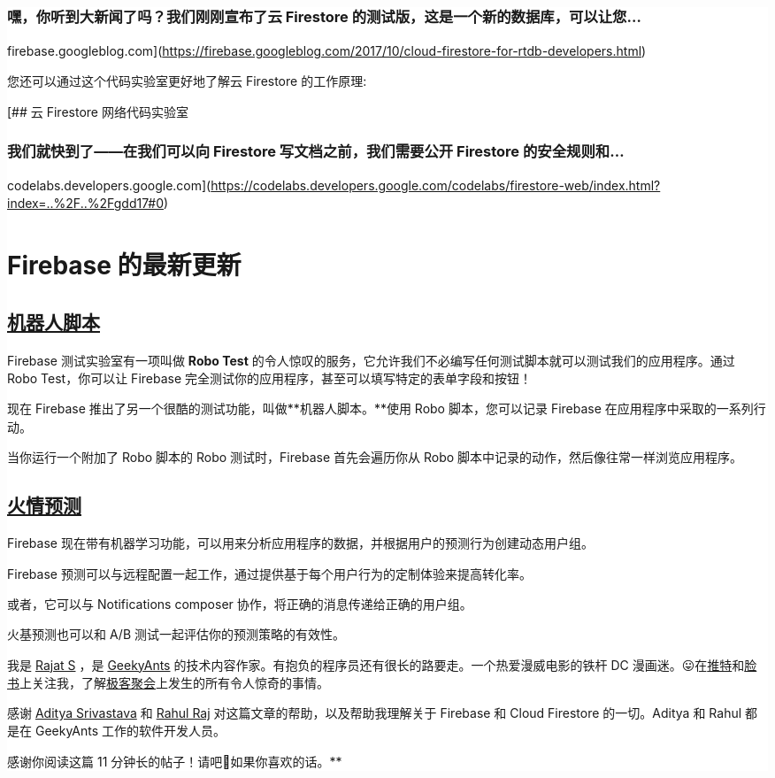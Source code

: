 ### 嘿，你听到大新闻了吗？我们刚刚宣布了云 Firestore 的测试版，这是一个新的数据库，可以让您…

firebase.googleblog.com](https://firebase.googleblog.com/2017/10/cloud-firestore-for-rtdb-developers.html) 

您还可以通过这个代码实验室更好地了解云 Firestore 的工作原理:

[](https://codelabs.developers.google.com/codelabs/firestore-web/index.html?index=..%2F..%2Fgdd17#0) [## 云 Firestore 网络代码实验室

### 我们就快到了——在我们可以向 Firestore 写文档之前，我们需要公开 Firestore 的安全规则和…

codelabs.developers.google.com](https://codelabs.developers.google.com/codelabs/firestore-web/index.html?index=..%2F..%2Fgdd17#0) 

# Firebase 的最新更新

## [机器人脚本](https://firebase.googleblog.com/2017/12/firebase-test-lab-december-2017-update.html)

Firebase 测试实验室有一项叫做 **Robo Test** 的令人惊叹的服务，它允许我们不必编写任何测试脚本就可以测试我们的应用程序。通过 Robo Test，你可以让 Firebase 完全测试你的应用程序，甚至可以填写特定的表单字段和按钮！

现在 Firebase 推出了另一个很酷的测试功能，叫做**机器人脚本。**使用 Robo 脚本，您可以记录 Firebase 在应用程序中采取的一系列行动。

当你运行一个附加了 Robo 脚本的 Robo 测试时，Firebase 首先会遍历你从 Robo 脚本中记录的动作，然后像往常一样浏览应用程序。

## [火情预测](https://firebase.google.com/docs/predictions/)

Firebase 现在带有机器学习功能，可以用来分析应用程序的数据，并根据用户的预测行为创建动态用户组。

Firebase 预测可以与远程配置一起工作，通过提供基于每个用户行为的定制体验来提高转化率。

或者，它可以与 Notifications composer 协作，将正确的消息传递给正确的用户组。

火基预测也可以和 A/B 测试一起评估你的预测策略的有效性。

我是 [Rajat S](https://medium.com/u/ae259dddfc25?source=post_page-----218a23186cd7--------------------------------) ，是 [GeekyAnts](https://geekyants.com/?utm_source=medium&utm_medium=article&utm_campaign=blog) 的技术内容作家。有抱负的程序员还有很长的路要走。一个热爱漫威电影的铁杆 DC 漫画迷。😛在[推特](https://twitter.com/rajatk16)和[脸书](https://www.facebook.com/rajat.k16)上关注我，了解[极客聚会](https://geekyants.com/?utm_source=medium&utm_medium=article&utm_campaign=blog)上发生的所有令人惊奇的事情。

感谢 [Aditya Srivastava](https://medium.com/u/4cdcd353f0e?source=post_page-----218a23186cd7--------------------------------) 和 [Rahul Raj](https://medium.com/u/3349bab4000d?source=post_page-----218a23186cd7--------------------------------) 对这篇文章的帮助，以及帮助我理解关于 Firebase 和 Cloud Firestore 的一切。Aditya 和 Rahul 都是在 GeekyAnts 工作的软件开发人员。

感谢你阅读这篇 11 分钟长的帖子！请吧👏如果你喜欢的话。**